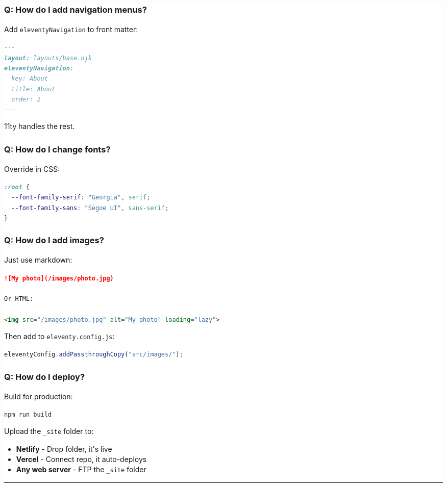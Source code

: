 ### Q: How do I add navigation menus?

Add `eleventyNavigation` to front matter:

```markdown
---
layout: layouts/base.njk
eleventyNavigation:
  key: About
  title: About
  order: 2
---
```

11ty handles the rest.

### Q: How do I change fonts?

Override in CSS:

```css
:root {
  --font-family-serif: "Georgia", serif;
  --font-family-sans: "Segoe UI", sans-serif;
}
```

### Q: How do I add images?

Just use markdown:

```markdown
![My photo](/images/photo.jpg)

Or HTML:

<img src="/images/photo.jpg" alt="My photo" loading="lazy">
```

Then add to `eleventy.config.js`:

```javascript
eleventyConfig.addPassthroughCopy("src/images/");
```

### Q: How do I deploy?

Build for production:

```bash
npm run build
```

Upload the `_site` folder to:
- **Netlify** - Drop folder, it's live
- **Vercel** - Connect repo, it auto-deploys
- **Any web server** - FTP the `_site` folder

---